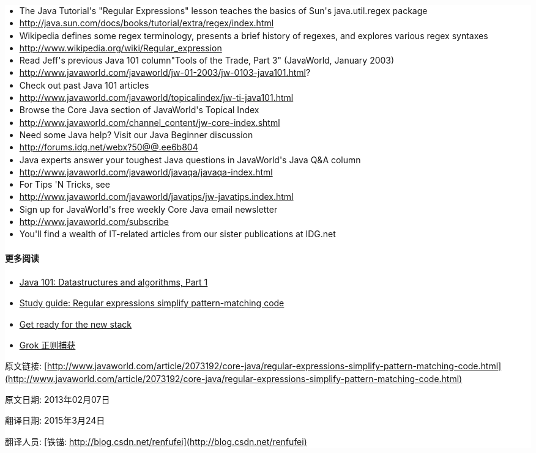 - The Java Tutorial's "Regular Expressions" lesson teaches the basics of Sun's java.util.regex package
- http://java.sun.com/docs/books/tutorial/extra/regex/index.html
- Wikipedia defines some regex terminology, presents a brief history of regexes, and explores various regex syntaxes
- http://www.wikipedia.org/wiki/Regular_expression
- Read Jeff's previous Java 101 column"Tools of the Trade, Part 3" (JavaWorld, January 2003)
- http://www.javaworld.com/javaworld/jw-01-2003/jw-0103-java101.html?
- Check out past Java 101 articles
- http://www.javaworld.com/javaworld/topicalindex/jw-ti-java101.html
- Browse the Core Java section of JavaWorld's Topical Index
- http://www.javaworld.com/channel_content/jw-core-index.shtml
- Need some Java help? Visit our Java Beginner discussion
- http://forums.idg.net/webx?50@@.ee6b804
- Java experts answer your toughest Java questions in JavaWorld's Java Q&A column
- http://www.javaworld.com/javaworld/javaqa/javaqa-index.html
- For Tips 'N Tricks, see
- http://www.javaworld.com/javaworld/javatips/jw-javatips.index.html
- Sign up for JavaWorld's free weekly Core Java email newsletter
- http://www.javaworld.com/subscribe
- You'll find a wealth of IT-related articles from our sister publications at IDG.net




#### 更多阅读

- [Java 101: Datastructures and algorithms, Part 1](http://www.javaworld.com/article/2073390/core-java/datastructures-and-algorithms-part-1.html)
- [Study guide: Regular expressions simplify pattern-matching code](http://www.javaworld.com/article/2073175/core-java/study-guide--regular-expressions-simplify-pattern-matching-code.html)
- [Get ready for the new stack](http://www.javaworld.com/article/2882614/enterprise-java/get-ready-for-the-new-stack.html)

- [Grok 正则捕获](https://doc.yonyoucloud.com/doc/logstash-best-practice-cn/filter/grok.html)


原文链接: [http://www.javaworld.com/article/2073192/core-java/regular-expressions-simplify-pattern-matching-code.html](http://www.javaworld.com/article/2073192/core-java/regular-expressions-simplify-pattern-matching-code.html)


原文日期: 2013年02月07日

翻译日期: 2015年3月24日

翻译人员: [铁锚: http://blog.csdn.net/renfufei](http://blog.csdn.net/renfufei)
